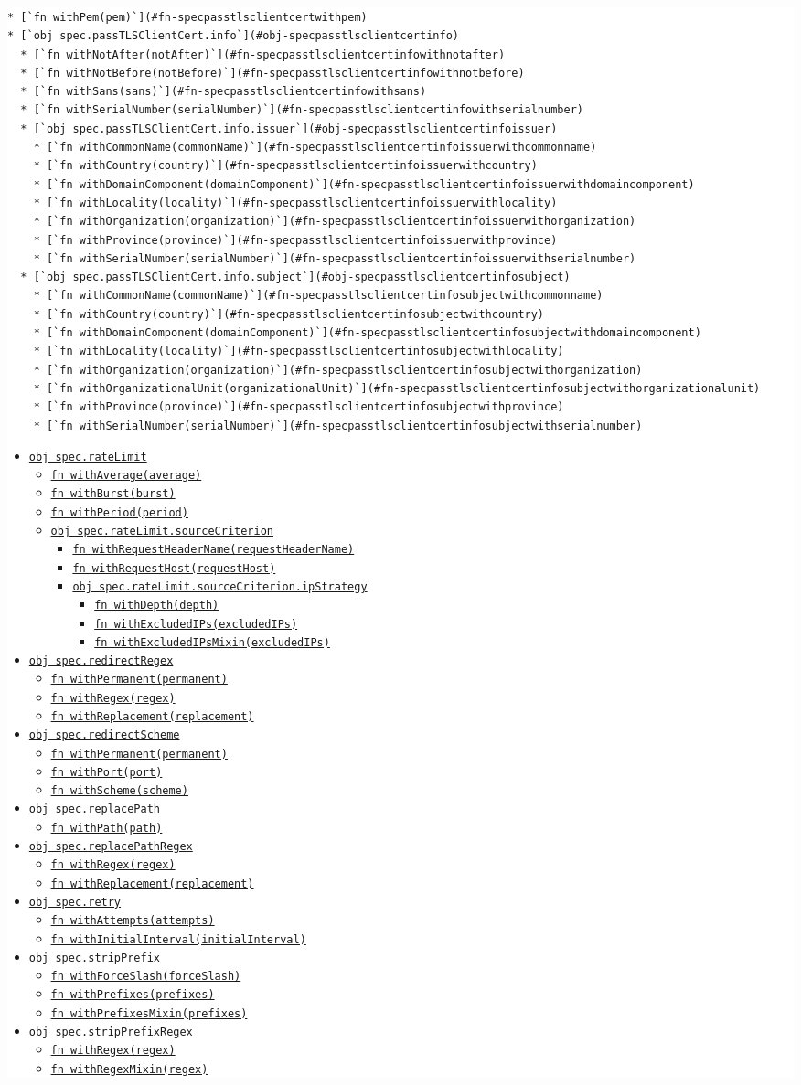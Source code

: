     * [`fn withPem(pem)`](#fn-specpasstlsclientcertwithpem)
    * [`obj spec.passTLSClientCert.info`](#obj-specpasstlsclientcertinfo)
      * [`fn withNotAfter(notAfter)`](#fn-specpasstlsclientcertinfowithnotafter)
      * [`fn withNotBefore(notBefore)`](#fn-specpasstlsclientcertinfowithnotbefore)
      * [`fn withSans(sans)`](#fn-specpasstlsclientcertinfowithsans)
      * [`fn withSerialNumber(serialNumber)`](#fn-specpasstlsclientcertinfowithserialnumber)
      * [`obj spec.passTLSClientCert.info.issuer`](#obj-specpasstlsclientcertinfoissuer)
        * [`fn withCommonName(commonName)`](#fn-specpasstlsclientcertinfoissuerwithcommonname)
        * [`fn withCountry(country)`](#fn-specpasstlsclientcertinfoissuerwithcountry)
        * [`fn withDomainComponent(domainComponent)`](#fn-specpasstlsclientcertinfoissuerwithdomaincomponent)
        * [`fn withLocality(locality)`](#fn-specpasstlsclientcertinfoissuerwithlocality)
        * [`fn withOrganization(organization)`](#fn-specpasstlsclientcertinfoissuerwithorganization)
        * [`fn withProvince(province)`](#fn-specpasstlsclientcertinfoissuerwithprovince)
        * [`fn withSerialNumber(serialNumber)`](#fn-specpasstlsclientcertinfoissuerwithserialnumber)
      * [`obj spec.passTLSClientCert.info.subject`](#obj-specpasstlsclientcertinfosubject)
        * [`fn withCommonName(commonName)`](#fn-specpasstlsclientcertinfosubjectwithcommonname)
        * [`fn withCountry(country)`](#fn-specpasstlsclientcertinfosubjectwithcountry)
        * [`fn withDomainComponent(domainComponent)`](#fn-specpasstlsclientcertinfosubjectwithdomaincomponent)
        * [`fn withLocality(locality)`](#fn-specpasstlsclientcertinfosubjectwithlocality)
        * [`fn withOrganization(organization)`](#fn-specpasstlsclientcertinfosubjectwithorganization)
        * [`fn withOrganizationalUnit(organizationalUnit)`](#fn-specpasstlsclientcertinfosubjectwithorganizationalunit)
        * [`fn withProvince(province)`](#fn-specpasstlsclientcertinfosubjectwithprovince)
        * [`fn withSerialNumber(serialNumber)`](#fn-specpasstlsclientcertinfosubjectwithserialnumber)
  * [`obj spec.rateLimit`](#obj-specratelimit)
    * [`fn withAverage(average)`](#fn-specratelimitwithaverage)
    * [`fn withBurst(burst)`](#fn-specratelimitwithburst)
    * [`fn withPeriod(period)`](#fn-specratelimitwithperiod)
    * [`obj spec.rateLimit.sourceCriterion`](#obj-specratelimitsourcecriterion)
      * [`fn withRequestHeaderName(requestHeaderName)`](#fn-specratelimitsourcecriterionwithrequestheadername)
      * [`fn withRequestHost(requestHost)`](#fn-specratelimitsourcecriterionwithrequesthost)
      * [`obj spec.rateLimit.sourceCriterion.ipStrategy`](#obj-specratelimitsourcecriterionipstrategy)
        * [`fn withDepth(depth)`](#fn-specratelimitsourcecriterionipstrategywithdepth)
        * [`fn withExcludedIPs(excludedIPs)`](#fn-specratelimitsourcecriterionipstrategywithexcludedips)
        * [`fn withExcludedIPsMixin(excludedIPs)`](#fn-specratelimitsourcecriterionipstrategywithexcludedipsmixin)
  * [`obj spec.redirectRegex`](#obj-specredirectregex)
    * [`fn withPermanent(permanent)`](#fn-specredirectregexwithpermanent)
    * [`fn withRegex(regex)`](#fn-specredirectregexwithregex)
    * [`fn withReplacement(replacement)`](#fn-specredirectregexwithreplacement)
  * [`obj spec.redirectScheme`](#obj-specredirectscheme)
    * [`fn withPermanent(permanent)`](#fn-specredirectschemewithpermanent)
    * [`fn withPort(port)`](#fn-specredirectschemewithport)
    * [`fn withScheme(scheme)`](#fn-specredirectschemewithscheme)
  * [`obj spec.replacePath`](#obj-specreplacepath)
    * [`fn withPath(path)`](#fn-specreplacepathwithpath)
  * [`obj spec.replacePathRegex`](#obj-specreplacepathregex)
    * [`fn withRegex(regex)`](#fn-specreplacepathregexwithregex)
    * [`fn withReplacement(replacement)`](#fn-specreplacepathregexwithreplacement)
  * [`obj spec.retry`](#obj-specretry)
    * [`fn withAttempts(attempts)`](#fn-specretrywithattempts)
    * [`fn withInitialInterval(initialInterval)`](#fn-specretrywithinitialinterval)
  * [`obj spec.stripPrefix`](#obj-specstripprefix)
    * [`fn withForceSlash(forceSlash)`](#fn-specstripprefixwithforceslash)
    * [`fn withPrefixes(prefixes)`](#fn-specstripprefixwithprefixes)
    * [`fn withPrefixesMixin(prefixes)`](#fn-specstripprefixwithprefixesmixin)
  * [`obj spec.stripPrefixRegex`](#obj-specstripprefixregex)
    * [`fn withRegex(regex)`](#fn-specstripprefixregexwithregex)
    * [`fn withRegexMixin(regex)`](#fn-specstripprefixregexwithregexmixin)
